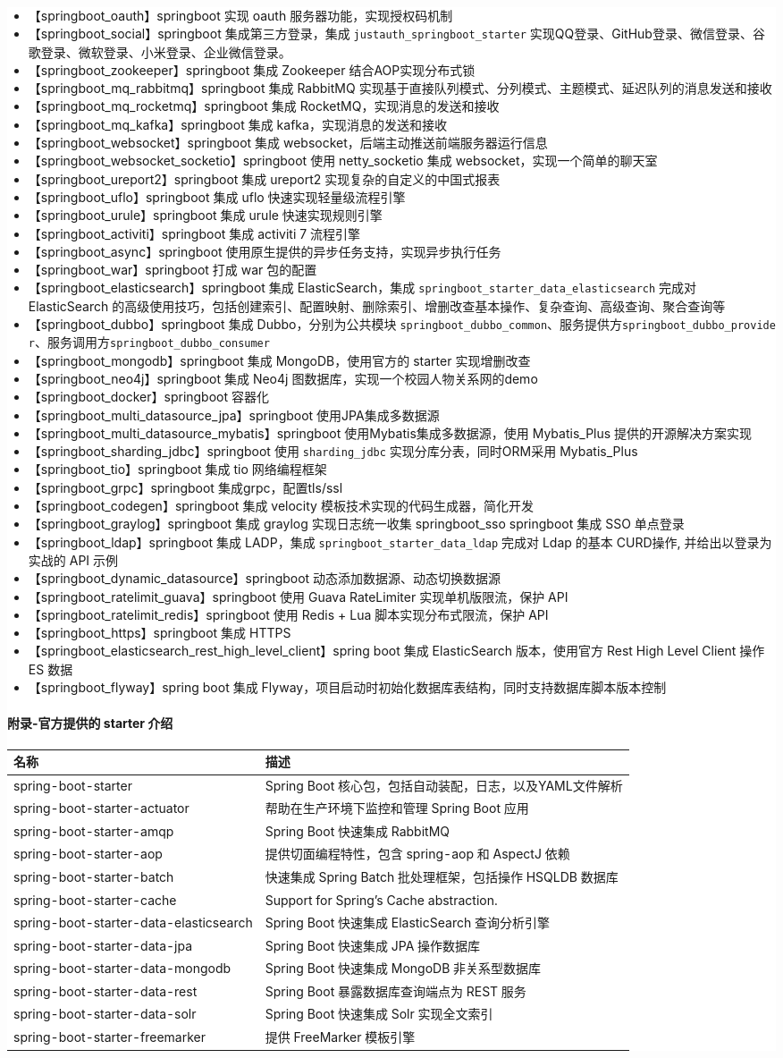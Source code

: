 - 【springboot_oauth】springboot 实现 oauth 服务器功能，实现授权码机制   
- 【springboot_social】springboot 集成第三方登录，集成 `justauth_springboot_starter` 实现QQ登录、GitHub登录、微信登录、谷歌登录、微软登录、小米登录、企业微信登录。  
- 【springboot_zookeeper】springboot 集成 Zookeeper 结合AOP实现分布式锁  
- 【springboot_mq_rabbitmq】springboot 集成 RabbitMQ 实现基于直接队列模式、分列模式、主题模式、延迟队列的消息发送和接收  
- 【springboot_mq_rocketmq】springboot 集成 RocketMQ，实现消息的发送和接收   
- 【springboot_mq_kafka】springboot 集成 kafka，实现消息的发送和接收  
- 【springboot_websocket】springboot 集成 websocket，后端主动推送前端服务器运行信息  
- 【springboot_websocket_socketio】springboot 使用 netty_socketio 集成 websocket，实现一个简单的聊天室  
- 【springboot_ureport2】springboot 集成 ureport2 实现复杂的自定义的中国式报表   
- 【springboot_uflo】springboot 集成 uflo 快速实现轻量级流程引擎   
- 【springboot_urule】springboot 集成 urule 快速实现规则引擎   
- 【springboot_activiti】springboot 集成 activiti 7  流程引擎   
- 【springboot_async】springboot 使用原生提供的异步任务支持，实现异步执行任务  
- 【springboot_war】springboot 打成 war 包的配置  
- 【springboot_elasticsearch】springboot 集成 ElasticSearch，集成 `springboot_starter_data_elasticsearch` 完成对 ElasticSearch 的高级使用技巧，包括创建索引、配置映射、删除索引、增删改查基本操作、复杂查询、高级查询、聚合查询等  
- 【springboot_dubbo】springboot 集成 Dubbo，分别为公共模块 `springboot_dubbo_common`、服务提供方`springboot_dubbo_provider`、服务调用方`springboot_dubbo_consumer`  
- 【springboot_mongodb】springboot 集成 MongoDB，使用官方的 starter 实现增删改查  
- 【springboot_neo4j】springboot 集成 Neo4j 图数据库，实现一个校园人物关系网的demo  
- 【springboot_docker】springboot 容器化  
- 【springboot_multi_datasource_jpa】springboot 使用JPA集成多数据源  
- 【springboot_multi_datasource_mybatis】springboot 使用Mybatis集成多数据源，使用 Mybatis_Plus 提供的开源解决方案实现  
- 【springboot_sharding_jdbc】springboot 使用 `sharding_jdbc` 实现分库分表，同时ORM采用 Mybatis_Plus  
- 【springboot_tio】springboot 集成 tio 网络编程框架   
- 【springboot_grpc】springboot 集成grpc，配置tls/ssl
- 【springboot_codegen】springboot 集成 velocity 模板技术实现的代码生成器，简化开发  
- 【springboot_graylog】springboot 集成 graylog 实现日志统一收集  springboot_sso  springboot 集成 SSO 单点登录
- 【springboot_ldap】springboot 集成 LADP，集成 `springboot_starter_data_ldap` 完成对 Ldap 的基本 CURD操作, 并给出以登录为实战的 API 示例
- 【springboot_dynamic_datasource】springboot 动态添加数据源、动态切换数据源  
- 【springboot_ratelimit_guava】springboot 使用 Guava RateLimiter 实现单机版限流，保护 API  
- 【springboot_ratelimit_redis】springboot 使用 Redis + Lua 脚本实现分布式限流，保护 API  
- 【springboot_https】springboot 集成 HTTPS  
- 【springboot_elasticsearch_rest_high_level_client】spring boot 集成 ElasticSearch 版本，使用官方 Rest High Level Client 操作 ES 数据  
- 【springboot_flyway】spring boot 集成 Flyway，项目启动时初始化数据库表结构，同时支持数据库脚本版本控制

#### 附录-官方提供的 starter 介绍

| 名称                                   | 描述                                                        |
| :------------------------------------- | :---------------------------------------------------------- |
| spring-boot-starter                    | Spring Boot 核心包，包括自动装配，日志，以及YAML文件解析    |
| spring-boot-starter-actuator           | 帮助在生产环境下监控和管理 Spring Boot 应用                 |
| spring-boot-starter-amqp               | Spring Boot 快速集成 RabbitMQ                               |
| spring-boot-starter-aop                | 提供切面编程特性，包含 spring-aop 和 AspectJ 依赖           |
| spring-boot-starter-batch              | 快速集成 Spring Batch 批处理框架，包括操作  HSQLDB 数据库   |
| spring-boot-starter-cache              | Support for Spring’s Cache abstraction.                     |
| spring-boot-starter-data-elasticsearch | Spring Boot 快速集成 ElasticSearch 查询分析引擎             |
| spring-boot-starter-data-jpa           | Spring Boot 快速集成 JPA 操作数据库                         |
| spring-boot-starter-data-mongodb       | Spring Boot 快速集成 MongoDB 非关系型数据库                 |
| spring-boot-starter-data-rest          | Spring Boot 暴露数据库查询端点为 REST 服务                  |
| spring-boot-starter-data-solr          | Spring Boot 快速集成 Solr 实现全文索引                      |
| spring-boot-starter-freemarker         | 提供 FreeMarker 模板引擎                                    |